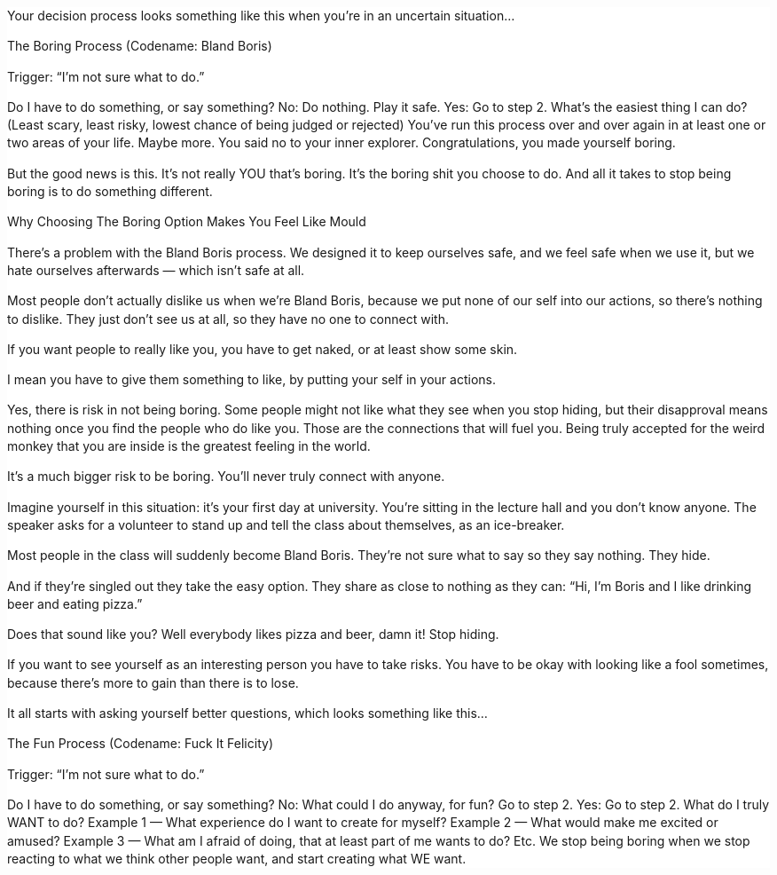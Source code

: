 Your decision process looks something like this when you’re in an uncertain situation…

The Boring Process (Codename: Bland Boris)

Trigger: “I’m not sure what to do.”

Do I have to do something, or say something?
No: Do nothing. Play it safe.
Yes: Go to step 2.
What’s the easiest thing I can do?
(Least scary, least risky, lowest chance of being judged or rejected)
You’ve run this process over and over again in at least one or two areas of your life. Maybe more. You said no to your inner explorer. Congratulations, you made yourself boring.

But the good news is this. It’s not really YOU that’s boring. It’s the boring shit you choose to do. And all it takes to stop being boring is to do something different.

Why Choosing The Boring Option Makes You Feel Like Mould

There’s a problem with the Bland Boris process. We designed it to keep ourselves safe, and we feel safe when we use it, but we hate ourselves afterwards — which isn’t safe at all.

Most people don’t actually dislike us when we’re Bland Boris, because we put none of our self into our actions, so there’s nothing to dislike. They just don’t see us at all, so they have no one to connect with.

If you want people to really like you, you have to get naked, or at least show some skin.

I mean you have to give them something to like, by putting your self in your actions.

Yes, there is risk in not being boring. Some people might not like what they see when you stop hiding, but their disapproval means nothing once you find the people who do like you. Those are the connections that will fuel you. Being truly accepted for the weird monkey that you are inside is the greatest feeling in the world.

It’s a much bigger risk to be boring. You’ll never truly connect with anyone.

Imagine yourself in this situation: it’s your first day at university. You’re sitting in the lecture hall and you don’t know anyone. The speaker asks for a volunteer to stand up and tell the class about themselves, as an ice-breaker.

Most people in the class will suddenly become Bland Boris. They’re not sure what to say so they say nothing. They hide.

And if they’re singled out they take the easy option. They share as close to nothing as they can: “Hi, I’m Boris and I like drinking beer and eating pizza.”

Does that sound like you? Well everybody likes pizza and beer, damn it! Stop hiding.

If you want to see yourself as an interesting person you have to take risks. You have to be okay with looking like a fool sometimes, because there’s more to gain than there is to lose.

It all starts with asking yourself better questions, which looks something like this…

The Fun Process (Codename: Fuck It Felicity)

Trigger: “I’m not sure what to do.”

Do I have to do something, or say something?
No: What could I do anyway, for fun? Go to step 2.
Yes: Go to step 2.
What do I truly WANT to do?
Example 1 — What experience do I want to create for myself?
Example 2 — What would make me excited or amused?
Example 3 — What am I afraid of doing, that at least part of me wants to do? Etc.
We stop being boring when we stop reacting to what we think other people want, and start creating what WE want.
